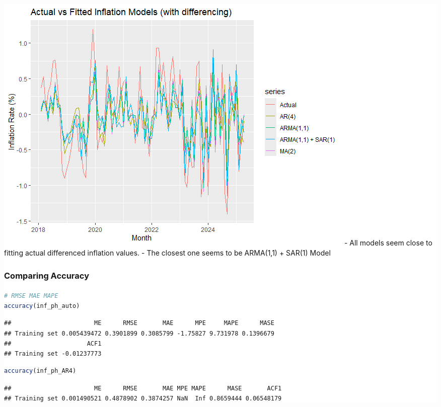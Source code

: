 ![](inflation_files/figure-gfm/unnamed-chunk-13-1.png) - All
models seem close to fitting actual differenced inflation values. - The
closest one seems to be ARMA(1,1) + SAR(1) Model

### Comparing Accuracy

``` r
# RMSE MAE MAPE
accuracy(inf_ph_auto)
```

    ##                       ME      RMSE       MAE      MPE     MAPE      MASE
    ## Training set 0.005439472 0.3901899 0.3085799 -1.75827 9.731978 0.1396679
    ##                     ACF1
    ## Training set -0.01237773

``` r
accuracy(inf_ph_AR4)
```

    ##                       ME      RMSE       MAE MPE MAPE      MASE       ACF1
    ## Training set 0.001490521 0.4878902 0.3874257 NaN  Inf 0.8659444 0.06548179
